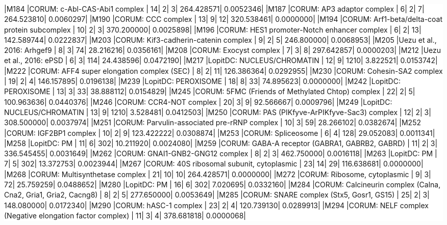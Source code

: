 |M184   |CORUM: c-Abl-CAS-Abi1 complex                                   |         14|  2|    3| 264.428571| 0.0052346|
|M187   |CORUM: AP3 adaptor complex                                      |          6|  2|    7| 264.523810| 0.0060297|
|M190   |CORUM: CCC complex                                              |         13|  9|   12| 320.538461| 0.0000000|
|M194   |CORUM: Arf1-beta/delta-coat protein subcomplex                  |         10|  2|    3| 370.200000| 0.0025898|
|M196   |CORUM: HES1 promoter-Notch enhancer complex                     |          6|  2|   13| 142.589744| 0.0222837|
|M203   |CORUM: Kif3-cadherin-catenin complex                            |          9|  2|    5| 246.800000| 0.0068953|
|M205   |Uezu et al., 2016: Arhgef9                                      |          8|  3|   74|  28.216216| 0.0356161|
|M208   |CORUM: Exocyst complex                                          |          7|  3|    8| 297.642857| 0.0000203|
|M212   |Uezu et al., 2016: ePSD                                         |          6|  3|  114|  24.438596| 0.0472190|
|M217   |LopitDC: NUCLEUS/CHROMATIN                                      |         12|  9| 1210|   3.822521| 0.0153742|
|M222   |CORUM: AFF4 super elongation complex (SEC)                      |          8|  2|   11| 126.386364| 0.0292955|
|M230   |CORUM: Cohesin-SA2 complex                                      |         19|  2|    4| 146.157895| 0.0196138|
|M239   |LopitDC: PEROXISOME                                             |         18|  8|   33|  74.895623| 0.0000000|
|M242   |LopitDC: PEROXISOME                                             |         13|  3|   33|  38.888112| 0.0154829|
|M245   |CORUM: 5FMC (Friends of Methylated Chtop) complex               |         22|  2|    5| 100.963636| 0.0440376|
|M246   |CORUM: CCR4-NOT complex                                         |         20|  3|    9|  92.566667| 0.0009796|
|M249   |LopitDC: NUCLEUS/CHROMATIN                                      |         13|  9| 1210|   3.528481| 0.0412503|
|M250   |CORUM: PAS (PIKfyve-ArPIKfyve-Sac3) complex                     |         12|  2|    3| 308.500000| 0.0037974|
|M251   |CORUM: Parvulin-associated pre-rRNP complex                     |         10|  3|   59|  28.266102| 0.0382674|
|M252   |CORUM: IGF2BP1 complex                                          |         10|  2|    9| 123.422222| 0.0308874|
|M253   |CORUM: Spliceosome                                              |          6|  4|  128|  29.052083| 0.0011341|
|M258   |LopitDC: PM                                                     |         11|  6|  302|  10.211920| 0.0024080|
|M259   |CORUM: GABA-A receptor (GABRA1, GABRB2, GABRD)                  |         11|  2|    3| 336.545455| 0.0031649|
|M262   |CORUM: GNAI1-GNB2-GNG12 complex                                 |          8|  2|    3| 462.750000| 0.0016118|
|M263   |LopitDC: PM                                                     |          7|  5|  302|  13.372753| 0.0023944|
|M267   |CORUM: 40S ribosomal subunit, cytoplasmic                       |         23| 14|   29| 116.638681| 0.0000000|
|M268   |CORUM: Multisynthetase complex                                  |         21| 10|   10| 264.428571| 0.0000000|
|M272   |CORUM: Ribosome, cytoplasmic                                    |          9|  3|   72|  25.759259| 0.0488652|
|M280   |LopitDC: PM                                                     |         16|  6|  302|   7.020695| 0.0332160|
|M284   |CORUM: Calcineurin complex (Calna, Cna2, Gria1, Gria2, Cacng8)  |          8|  2|    5| 277.650000| 0.0053649|
|M285   |CORUM: SNARE complex (Stx5, Gosr1, GS15)                        |         25|  2|    3| 148.080000| 0.0172340|
|M290   |CORUM: hASC-1 complex                                           |         23|  2|    4| 120.739130| 0.0289913|
|M294   |CORUM: NELF complex (Negative elongation factor complex)        |         11|  3|    4| 378.681818| 0.0000068|
